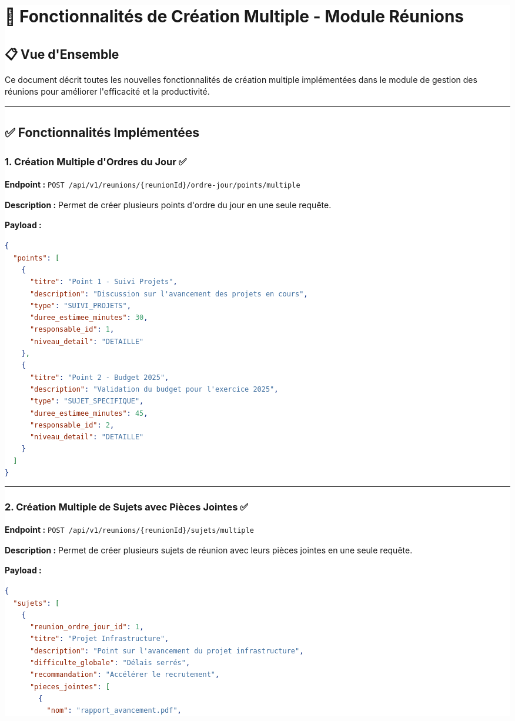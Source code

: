 # 🚀 Fonctionnalités de Création Multiple - Module Réunions

## 📋 **Vue d'Ensemble**

Ce document décrit toutes les nouvelles fonctionnalités de création multiple implémentées dans le module de gestion des réunions pour améliorer l'efficacité et la productivité.

---

## ✅ **Fonctionnalités Implémentées**

### **1. Création Multiple d'Ordres du Jour** ✅

**Endpoint :** `POST /api/v1/reunions/{reunionId}/ordre-jour/points/multiple`

**Description :** Permet de créer plusieurs points d'ordre du jour en une seule requête.

**Payload :**
```json
{
  "points": [
    {
      "titre": "Point 1 - Suivi Projets",
      "description": "Discussion sur l'avancement des projets en cours",
      "type": "SUIVI_PROJETS",
      "duree_estimee_minutes": 30,
      "responsable_id": 1,
      "niveau_detail": "DETAILLE"
    },
    {
      "titre": "Point 2 - Budget 2025",
      "description": "Validation du budget pour l'exercice 2025",
      "type": "SUJET_SPECIFIQUE",
      "duree_estimee_minutes": 45,
      "responsable_id": 2,
      "niveau_detail": "DETAILLE"
    }
  ]
}
```

---

### **2. Création Multiple de Sujets avec Pièces Jointes** ✅

**Endpoint :** `POST /api/v1/reunions/{reunionId}/sujets/multiple`

**Description :** Permet de créer plusieurs sujets de réunion avec leurs pièces jointes en une seule requête.

**Payload :**
```json
{
  "sujets": [
    {
      "reunion_ordre_jour_id": 1,
      "titre": "Projet Infrastructure",
      "description": "Point sur l'avancement du projet infrastructure",
      "difficulte_globale": "Délais serrés",
      "recommandation": "Accélérer le recrutement",
      "pieces_jointes": [
        {
          "nom": "rapport_avancement.pdf",
```